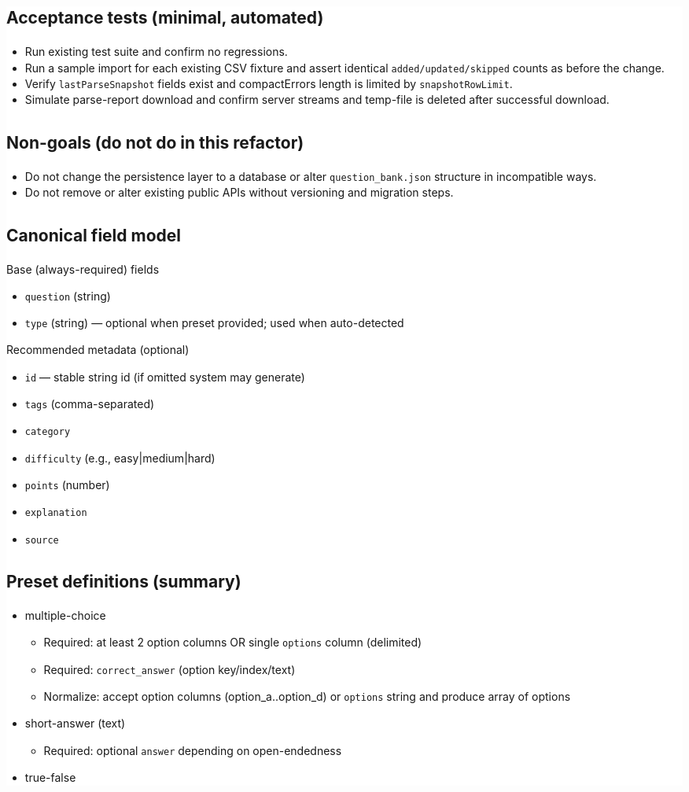 Acceptance tests (minimal, automated)
------------------------------------

- Run existing test suite and confirm no regressions.
- Run a sample import for each existing CSV fixture and assert identical `added/updated/skipped` counts as before the change.
- Verify `lastParseSnapshot` fields exist and compactErrors length is limited by `snapshotRowLimit`.
- Simulate parse-report download and confirm server streams and temp-file is deleted after successful download.

Non-goals (do not do in this refactor)
------------------------------------

- Do not change the persistence layer to a database or alter `question_bank.json` structure in incompatible ways.
- Do not remove or alter existing public APIs without versioning and migration steps.


Canonical field model
---------------------

Base (always-required) fields

- `question` (string)

- `type` (string) — optional when preset provided; used when auto-detected

Recommended metadata (optional)

- `id` — stable string id (if omitted system may generate)

- `tags` (comma-separated)

- `category`

- `difficulty` (e.g., easy|medium|hard)

- `points` (number)

- `explanation`

- `source`

Preset definitions (summary)
---------------------------

- multiple-choice

  - Required: at least 2 option columns OR single `options` column (delimited)

  - Required: `correct_answer` (option key/index/text)

  - Normalize: accept option columns (option_a..option_d) or `options` string and produce array of options

- short-answer (text)

  - Required: optional `answer` depending on open-endedness

- true-false
